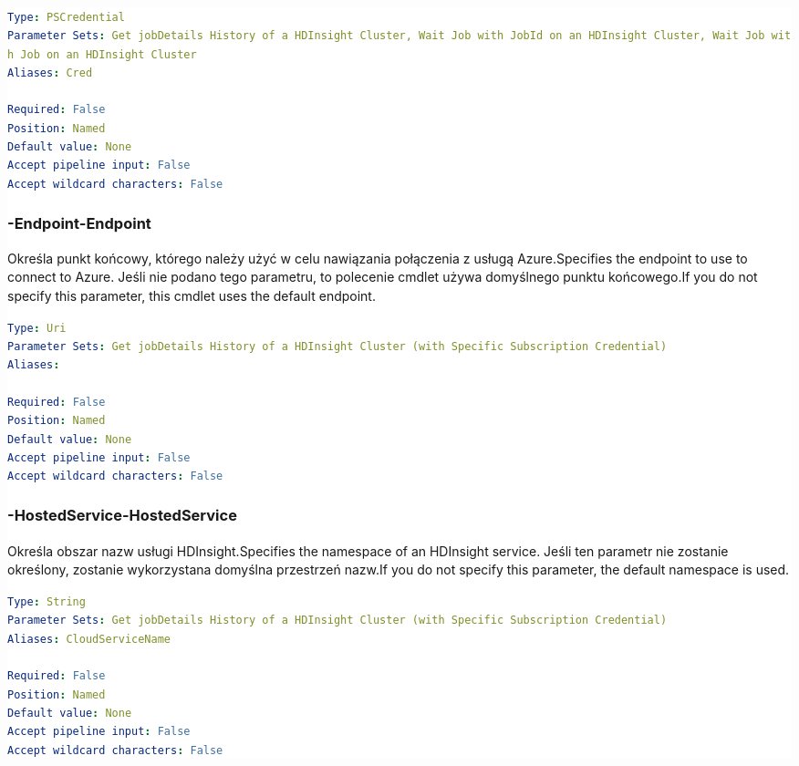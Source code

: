 ```yaml
Type: PSCredential
Parameter Sets: Get jobDetails History of a HDInsight Cluster, Wait Job with JobId on an HDInsight Cluster, Wait Job with Job on an HDInsight Cluster
Aliases: Cred

Required: False
Position: Named
Default value: None
Accept pipeline input: False
Accept wildcard characters: False
```

### <span data-ttu-id="18815-135">-Endpoint</span><span class="sxs-lookup"><span data-stu-id="18815-135">-Endpoint</span></span>
<span data-ttu-id="18815-136">Określa punkt końcowy, którego należy użyć w celu nawiązania połączenia z usługą Azure.</span><span class="sxs-lookup"><span data-stu-id="18815-136">Specifies the endpoint to use to connect to Azure.</span></span>
<span data-ttu-id="18815-137">Jeśli nie podano tego parametru, to polecenie cmdlet używa domyślnego punktu końcowego.</span><span class="sxs-lookup"><span data-stu-id="18815-137">If you do not specify this parameter, this cmdlet uses the default endpoint.</span></span>

```yaml
Type: Uri
Parameter Sets: Get jobDetails History of a HDInsight Cluster (with Specific Subscription Credential)
Aliases: 

Required: False
Position: Named
Default value: None
Accept pipeline input: False
Accept wildcard characters: False
```

### <span data-ttu-id="18815-138">-HostedService</span><span class="sxs-lookup"><span data-stu-id="18815-138">-HostedService</span></span>
<span data-ttu-id="18815-139">Określa obszar nazw usługi HDInsight.</span><span class="sxs-lookup"><span data-stu-id="18815-139">Specifies the namespace of an HDInsight service.</span></span>
<span data-ttu-id="18815-140">Jeśli ten parametr nie zostanie określony, zostanie wykorzystana domyślna przestrzeń nazw.</span><span class="sxs-lookup"><span data-stu-id="18815-140">If you do not specify this parameter, the default namespace is used.</span></span>

```yaml
Type: String
Parameter Sets: Get jobDetails History of a HDInsight Cluster (with Specific Subscription Credential)
Aliases: CloudServiceName

Required: False
Position: Named
Default value: None
Accept pipeline input: False
Accept wildcard characters: False
```
